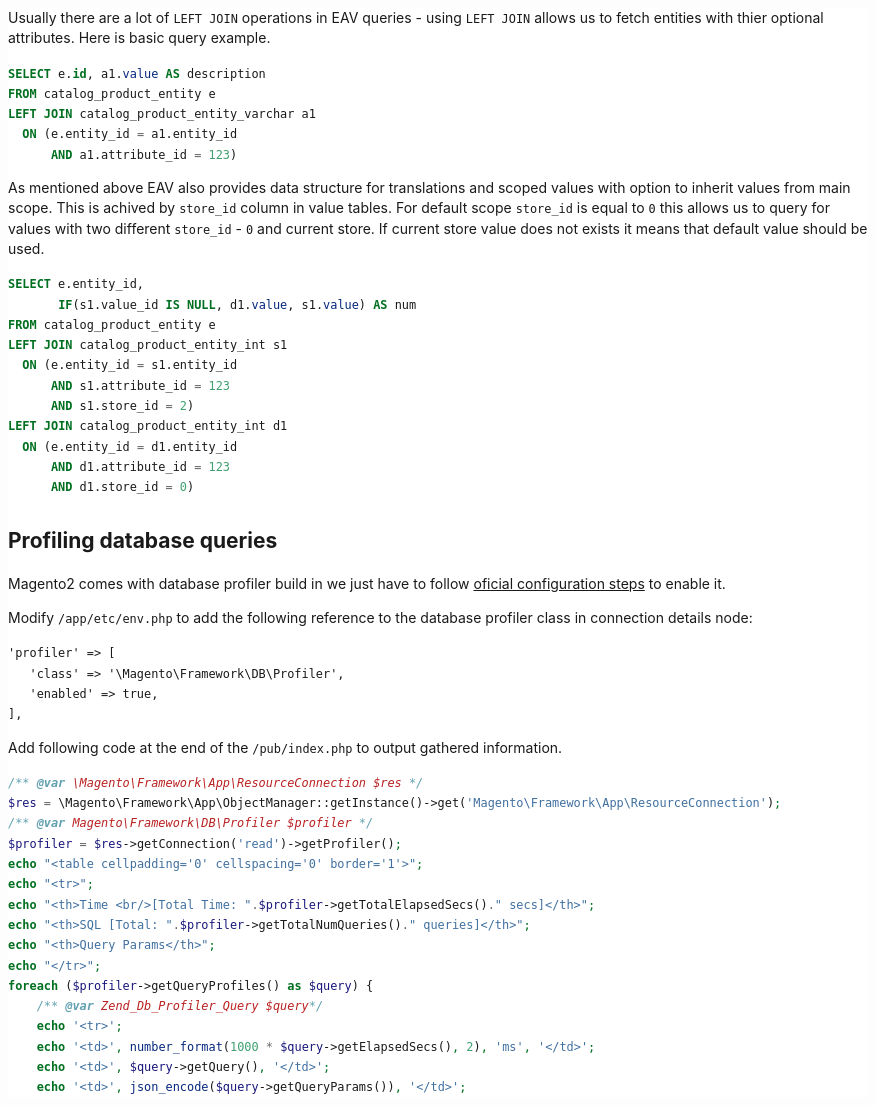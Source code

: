 Usually there are a lot of `LEFT JOIN` operations in EAV queries - using `LEFT JOIN` allows us to fetch entities with thier optional attributes.
Here is basic query example.
```sql
SELECT e.id, a1.value AS description
FROM catalog_product_entity e
LEFT JOIN catalog_product_entity_varchar a1
  ON (e.entity_id = a1.entity_id
      AND a1.attribute_id = 123)
```

As mentioned above EAV also provides data structure for translations and scoped values with option to inherit values from main scope.
This is achived by `store_id` column in value tables.
For default scope `store_id` is equal to `0` this allows us to query for values with two different `store_id` - `0` and current store.
If current store value does not exists it means that default value should be used.

```sql
SELECT e.entity_id,
       IF(s1.value_id IS NULL, d1.value, s1.value) AS num
FROM catalog_product_entity e
LEFT JOIN catalog_product_entity_int s1
  ON (e.entity_id = s1.entity_id
      AND s1.attribute_id = 123
      AND s1.store_id = 2)
LEFT JOIN catalog_product_entity_int d1
  ON (e.entity_id = d1.entity_id
      AND d1.attribute_id = 123
      AND d1.store_id = 0)
```

## Profiling database queries

Magento2 comes with database profiler build in we just have to follow [oficial configuration steps](http://devdocs.magento.com/guides/v2.0/config-guide/db-profiler/db-profiler.html) to enable it.

Modify `/app/etc/env.php` to add the following reference to the database profiler class in connection details node:

```
'profiler' => [
   'class' => '\Magento\Framework\DB\Profiler',
   'enabled' => true,
],
```
        
Add following code at the end of the `/pub/index.php` to output gathered information.        
        
```php
/** @var \Magento\Framework\App\ResourceConnection $res */
$res = \Magento\Framework\App\ObjectManager::getInstance()->get('Magento\Framework\App\ResourceConnection');
/** @var Magento\Framework\DB\Profiler $profiler */
$profiler = $res->getConnection('read')->getProfiler();
echo "<table cellpadding='0' cellspacing='0' border='1'>";
echo "<tr>";
echo "<th>Time <br/>[Total Time: ".$profiler->getTotalElapsedSecs()." secs]</th>";
echo "<th>SQL [Total: ".$profiler->getTotalNumQueries()." queries]</th>";
echo "<th>Query Params</th>";
echo "</tr>";
foreach ($profiler->getQueryProfiles() as $query) {
    /** @var Zend_Db_Profiler_Query $query*/
    echo '<tr>';
    echo '<td>', number_format(1000 * $query->getElapsedSecs(), 2), 'ms', '</td>';
    echo '<td>', $query->getQuery(), '</td>';
    echo '<td>', json_encode($query->getQueryParams()), '</td>';
```
